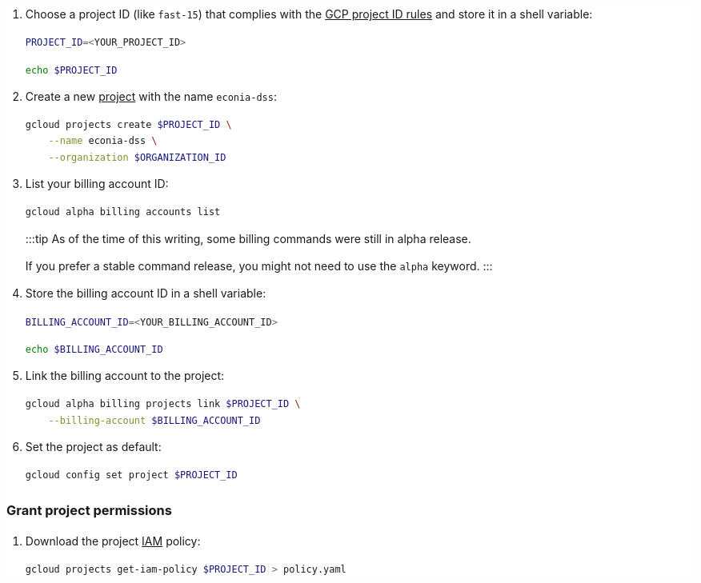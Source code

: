 1. Choose a project ID (like `fast-15`) that complies with the [GCP project ID rules](https://cloud.google.com/sdk/gcloud/reference/projects/create) and store it in a shell variable:

   ```sh
   PROJECT_ID=<YOUR_PROJECT_ID>
   ```

   ```sh
   echo $PROJECT_ID
   ```

1. Create a new [project](https://cloud.google.com/storage/docs/projects) with the name `econia-dss`:

   ```sh
   gcloud projects create $PROJECT_ID \
       --name econia-dss \
       --organization $ORGANIZATION_ID
   ```

1. List your billing account ID:

   ```sh
   gcloud alpha billing accounts list
   ```

   :::tip
   As of the time of this writing, some billing commands were still in alpha release.

   If you prefer a stable command release, you might not need to use the `alpha` keyword.
   :::

1. Store the billing account ID in a shell variable:

   ```sh
   BILLING_ACCOUNT_ID=<YOUR_BILLING_ACCOUNT_ID>
   ```

   ```sh
   echo $BILLING_ACCOUNT_ID
   ```

1. Link the billing account to the project:

   ```sh
   gcloud alpha billing projects link $PROJECT_ID \
       --billing-account $BILLING_ACCOUNT_ID
   ```

1. Set the project as default:

   ```sh
   gcloud config set project $PROJECT_ID
   ```

### Grant project permissions

1. Download the project [IAM](https://cloud.google.com/iam/docs/overview) policy:

   ```sh
   gcloud projects get-iam-policy $PROJECT_ID > policy.yaml
   ```
